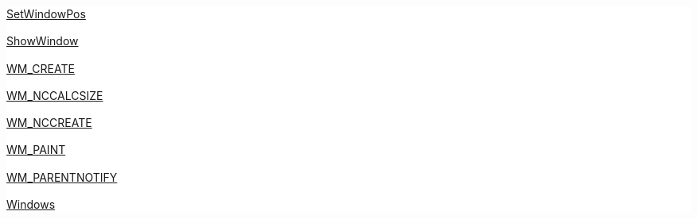 
<a href="/windows/desktop/api/winuser/nf-winuser-setwindowpos">SetWindowPos</a>



<a href="/windows/desktop/api/winuser/nf-winuser-showwindow">ShowWindow</a>



<a href="/windows/desktop/winmsg/wm-create">WM_CREATE</a>



<a href="/windows/desktop/winmsg/wm-nccalcsize">WM_NCCALCSIZE</a>



<a href="/windows/desktop/winmsg/wm-nccreate">WM_NCCREATE</a>



<a href="/windows/desktop/gdi/wm-paint">WM_PAINT</a>



<a href="/windows/win32/inputmsg/wm-parentnotify">WM_PARENTNOTIFY</a>



<a href="/windows/desktop/winmsg/windows">Windows</a>
